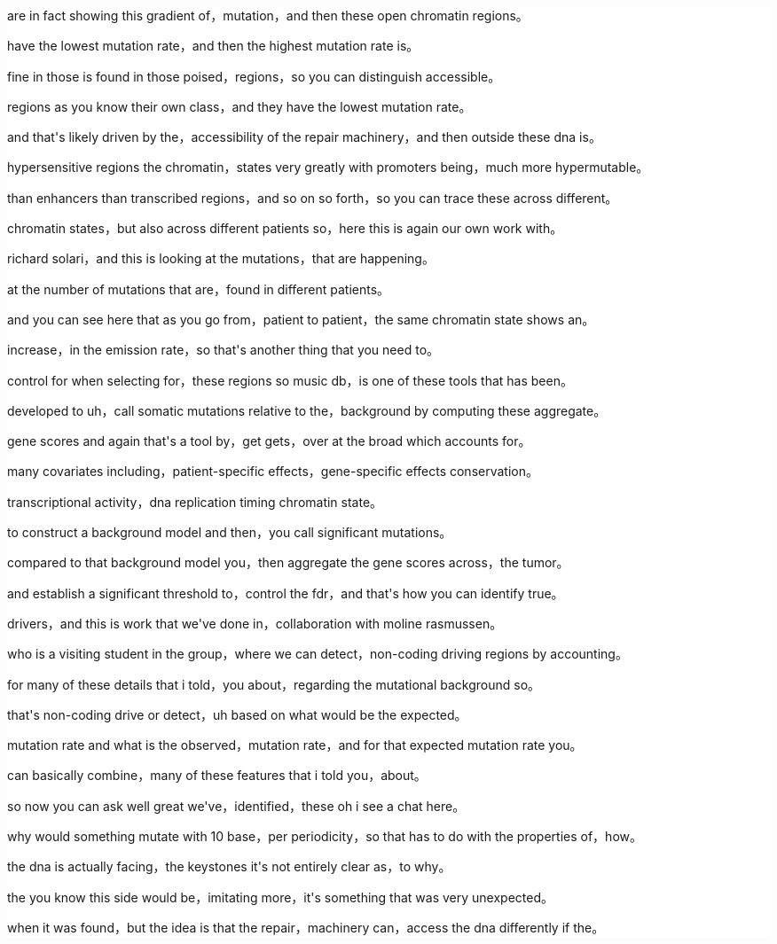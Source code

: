 are in fact showing this gradient of，mutation，and then these open chromatin regions。

have the lowest mutation rate，and then the highest mutation rate is。

fine in those is found in those poised，regions，so you can distinguish accessible。

regions as you know their own class，and they have the lowest mutation rate。

and that's likely driven by the，accessibility of the repair machinery，and then outside these dna is。

hypersensitive regions the chromatin，states very greatly with promoters being，much more hypermutable。

than enhancers than transcribed regions，and so on so forth，so you can trace these across different。

chromatin states，but also across different patients so，here this is again our own work with。

richard solari，and this is looking at the mutations，that are happening。

at the number of mutations that are，found in different patients。

and you can see here that as you go from，patient to patient，the same chromatin state shows an。

increase，in the emission rate，so that's another thing that you need to。

control for when selecting for，these regions so music db，is one of these tools that has been。

developed to uh，call somatic mutations relative to the，background by computing these aggregate。

gene scores and again that's a tool by，get gets，over at the broad which accounts for。

many covariates including，patient-specific effects，gene-specific effects conservation。

transcriptional activity，dna replication timing chromatin state。

to construct a background model and then，you call significant mutations。

compared to that background model you，then aggregate the gene scores across，the tumor。

and establish a significant threshold to，control the fdr，and that's how you can identify true。

drivers，and this is work that we've done in，collaboration with moline rasmussen。

who is a visiting student in the group，where we can detect，non-coding driving regions by accounting。

for many of these details that i told，you about，regarding the mutational background so。

that's non-coding drive or detect，uh based on what would be the expected。

mutation rate and what is the observed，mutation rate，and for that expected mutation rate you。

can basically combine，many of these features that i told you，about。

so now you can ask well great we've，identified，these oh i see a chat here。

why would something mutate with 10 base，per periodicity，so that has to do with the properties of，how。

the dna is actually facing，the keystones it's not entirely clear as，to why。

the you know this side would be，imitating more，it's something that was very unexpected。

when it was found，but the idea is that the repair，machinery can，access the dna differently if the。
